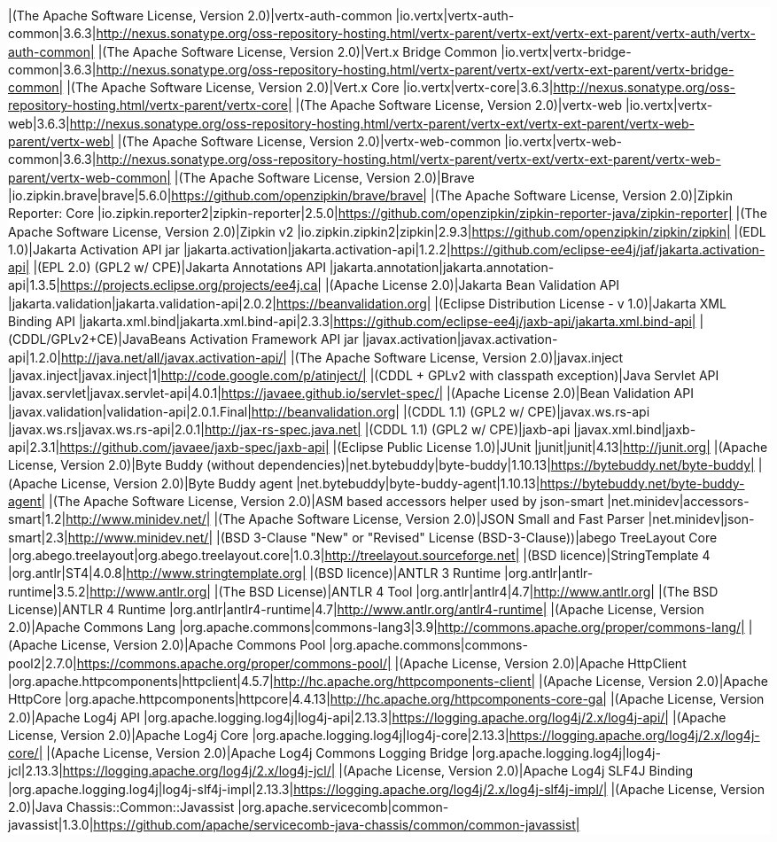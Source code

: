 |(The Apache Software License, Version 2.0)|vertx-auth-common |io.vertx|vertx-auth-common|3.6.3|http://nexus.sonatype.org/oss-repository-hosting.html/vertx-parent/vertx-ext/vertx-ext-parent/vertx-auth/vertx-auth-common|
|(The Apache Software License, Version 2.0)|Vert.x Bridge Common |io.vertx|vertx-bridge-common|3.6.3|http://nexus.sonatype.org/oss-repository-hosting.html/vertx-parent/vertx-ext/vertx-ext-parent/vertx-bridge-common|
|(The Apache Software License, Version 2.0)|Vert.x Core |io.vertx|vertx-core|3.6.3|http://nexus.sonatype.org/oss-repository-hosting.html/vertx-parent/vertx-core|
|(The Apache Software License, Version 2.0)|vertx-web |io.vertx|vertx-web|3.6.3|http://nexus.sonatype.org/oss-repository-hosting.html/vertx-parent/vertx-ext/vertx-ext-parent/vertx-web-parent/vertx-web|
|(The Apache Software License, Version 2.0)|vertx-web-common |io.vertx|vertx-web-common|3.6.3|http://nexus.sonatype.org/oss-repository-hosting.html/vertx-parent/vertx-ext/vertx-ext-parent/vertx-web-parent/vertx-web-common|
|(The Apache Software License, Version 2.0)|Brave |io.zipkin.brave|brave|5.6.0|https://github.com/openzipkin/brave/brave|
|(The Apache Software License, Version 2.0)|Zipkin Reporter: Core |io.zipkin.reporter2|zipkin-reporter|2.5.0|https://github.com/openzipkin/zipkin-reporter-java/zipkin-reporter|
|(The Apache Software License, Version 2.0)|Zipkin v2 |io.zipkin.zipkin2|zipkin|2.9.3|https://github.com/openzipkin/zipkin/zipkin|
|(EDL 1.0)|Jakarta Activation API jar |jakarta.activation|jakarta.activation-api|1.2.2|https://github.com/eclipse-ee4j/jaf/jakarta.activation-api|
|(EPL 2.0) (GPL2 w/ CPE)|Jakarta Annotations API |jakarta.annotation|jakarta.annotation-api|1.3.5|https://projects.eclipse.org/projects/ee4j.ca|
|(Apache License 2.0)|Jakarta Bean Validation API |jakarta.validation|jakarta.validation-api|2.0.2|https://beanvalidation.org|
|(Eclipse Distribution License - v 1.0)|Jakarta XML Binding API |jakarta.xml.bind|jakarta.xml.bind-api|2.3.3|https://github.com/eclipse-ee4j/jaxb-api/jakarta.xml.bind-api|
|(CDDL/GPLv2+CE)|JavaBeans Activation Framework API jar |javax.activation|javax.activation-api|1.2.0|http://java.net/all/javax.activation-api/|
|(The Apache Software License, Version 2.0)|javax.inject |javax.inject|javax.inject|1|http://code.google.com/p/atinject/|
|(CDDL + GPLv2 with classpath exception)|Java Servlet API |javax.servlet|javax.servlet-api|4.0.1|https://javaee.github.io/servlet-spec/|
|(Apache License 2.0)|Bean Validation API |javax.validation|validation-api|2.0.1.Final|http://beanvalidation.org|
|(CDDL 1.1) (GPL2 w/ CPE)|javax.ws.rs-api |javax.ws.rs|javax.ws.rs-api|2.0.1|http://jax-rs-spec.java.net|
|(CDDL 1.1) (GPL2 w/ CPE)|jaxb-api |javax.xml.bind|jaxb-api|2.3.1|https://github.com/javaee/jaxb-spec/jaxb-api|
|(Eclipse Public License 1.0)|JUnit |junit|junit|4.13|http://junit.org|
|(Apache License, Version 2.0)|Byte Buddy (without dependencies)|net.bytebuddy|byte-buddy|1.10.13|https://bytebuddy.net/byte-buddy|
|(Apache License, Version 2.0)|Byte Buddy agent |net.bytebuddy|byte-buddy-agent|1.10.13|https://bytebuddy.net/byte-buddy-agent|
|(The Apache Software License, Version 2.0)|ASM based accessors helper used by json-smart |net.minidev|accessors-smart|1.2|http://www.minidev.net/|
|(The Apache Software License, Version 2.0)|JSON Small and Fast Parser |net.minidev|json-smart|2.3|http://www.minidev.net/|
|(BSD 3-Clause "New" or "Revised" License (BSD-3-Clause))|abego TreeLayout Core |org.abego.treelayout|org.abego.treelayout.core|1.0.3|http://treelayout.sourceforge.net|
|(BSD licence)|StringTemplate 4 |org.antlr|ST4|4.0.8|http://www.stringtemplate.org|
|(BSD licence)|ANTLR 3 Runtime |org.antlr|antlr-runtime|3.5.2|http://www.antlr.org|
|(The BSD License)|ANTLR 4 Tool |org.antlr|antlr4|4.7|http://www.antlr.org|
|(The BSD License)|ANTLR 4 Runtime |org.antlr|antlr4-runtime|4.7|http://www.antlr.org/antlr4-runtime|
|(Apache License, Version 2.0)|Apache Commons Lang |org.apache.commons|commons-lang3|3.9|http://commons.apache.org/proper/commons-lang/|
|(Apache License, Version 2.0)|Apache Commons Pool |org.apache.commons|commons-pool2|2.7.0|https://commons.apache.org/proper/commons-pool/|
|(Apache License, Version 2.0)|Apache HttpClient |org.apache.httpcomponents|httpclient|4.5.7|http://hc.apache.org/httpcomponents-client|
|(Apache License, Version 2.0)|Apache HttpCore |org.apache.httpcomponents|httpcore|4.4.13|http://hc.apache.org/httpcomponents-core-ga|
|(Apache License, Version 2.0)|Apache Log4j API |org.apache.logging.log4j|log4j-api|2.13.3|https://logging.apache.org/log4j/2.x/log4j-api/|
|(Apache License, Version 2.0)|Apache Log4j Core |org.apache.logging.log4j|log4j-core|2.13.3|https://logging.apache.org/log4j/2.x/log4j-core/|
|(Apache License, Version 2.0)|Apache Log4j Commons Logging Bridge |org.apache.logging.log4j|log4j-jcl|2.13.3|https://logging.apache.org/log4j/2.x/log4j-jcl/|
|(Apache License, Version 2.0)|Apache Log4j SLF4J Binding |org.apache.logging.log4j|log4j-slf4j-impl|2.13.3|https://logging.apache.org/log4j/2.x/log4j-slf4j-impl/|
|(Apache License, Version 2.0)|Java Chassis::Common::Javassist |org.apache.servicecomb|common-javassist|1.3.0|https://github.com/apache/servicecomb-java-chassis/common/common-javassist|